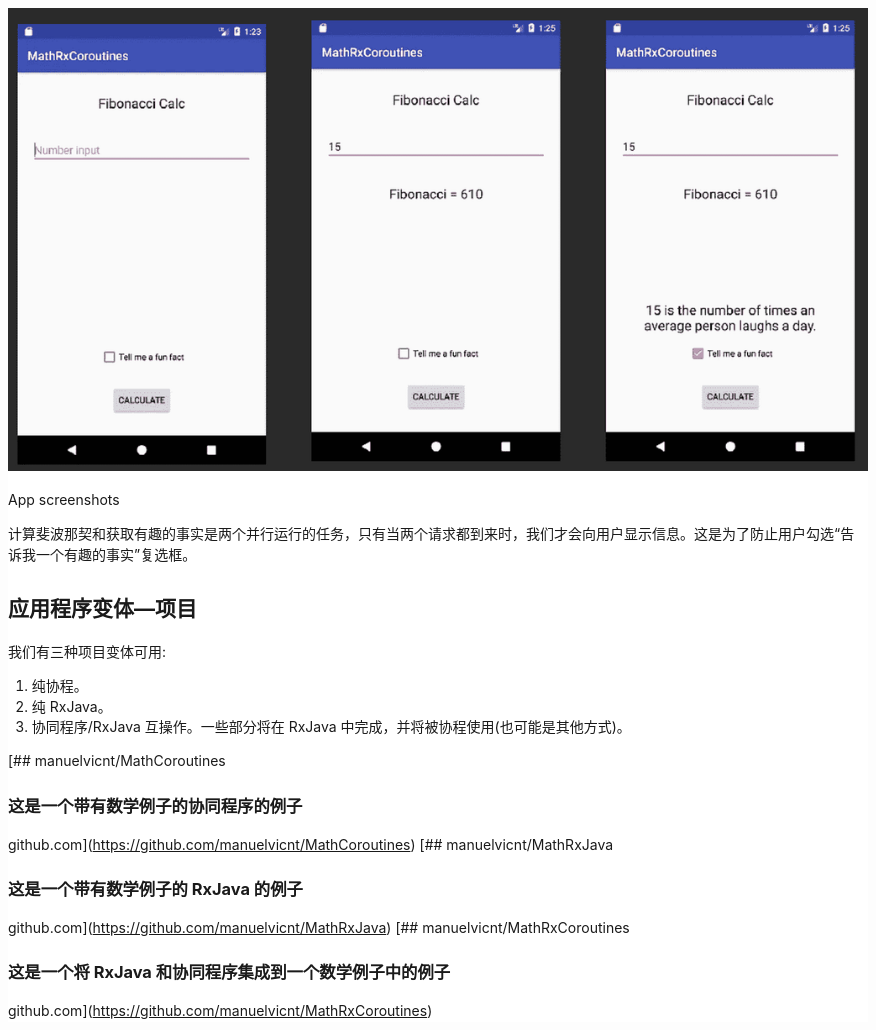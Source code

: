 ![](img/0ecda6cd30bba72ffae9fe9d41a2dfe9.png)

App screenshots

计算斐波那契和获取有趣的事实是两个并行运行的任务，只有当两个请求都到来时，我们才会向用户显示信息。这是为了防止用户勾选“告诉我一个有趣的事实”复选框。

## 应用程序变体—项目

我们有三种项目变体可用:

1.  纯协程。
2.  纯 RxJava。
3.  协同程序/RxJava 互操作。一些部分将在 RxJava 中完成，并将被协程使用(也可能是其他方式)。

[](https://github.com/manuelvicnt/MathCoroutines) [## manuelvicnt/MathCoroutines

### 这是一个带有数学例子的协同程序的例子

github.com](https://github.com/manuelvicnt/MathCoroutines) [](https://github.com/manuelvicnt/MathRxJava) [## manuelvicnt/MathRxJava

### 这是一个带有数学例子的 RxJava 的例子

github.com](https://github.com/manuelvicnt/MathRxJava) [](https://github.com/manuelvicnt/MathRxCoroutines) [## manuelvicnt/MathRxCoroutines

### 这是一个将 RxJava 和协同程序集成到一个数学例子中的例子

github.com](https://github.com/manuelvicnt/MathRxCoroutines) 

